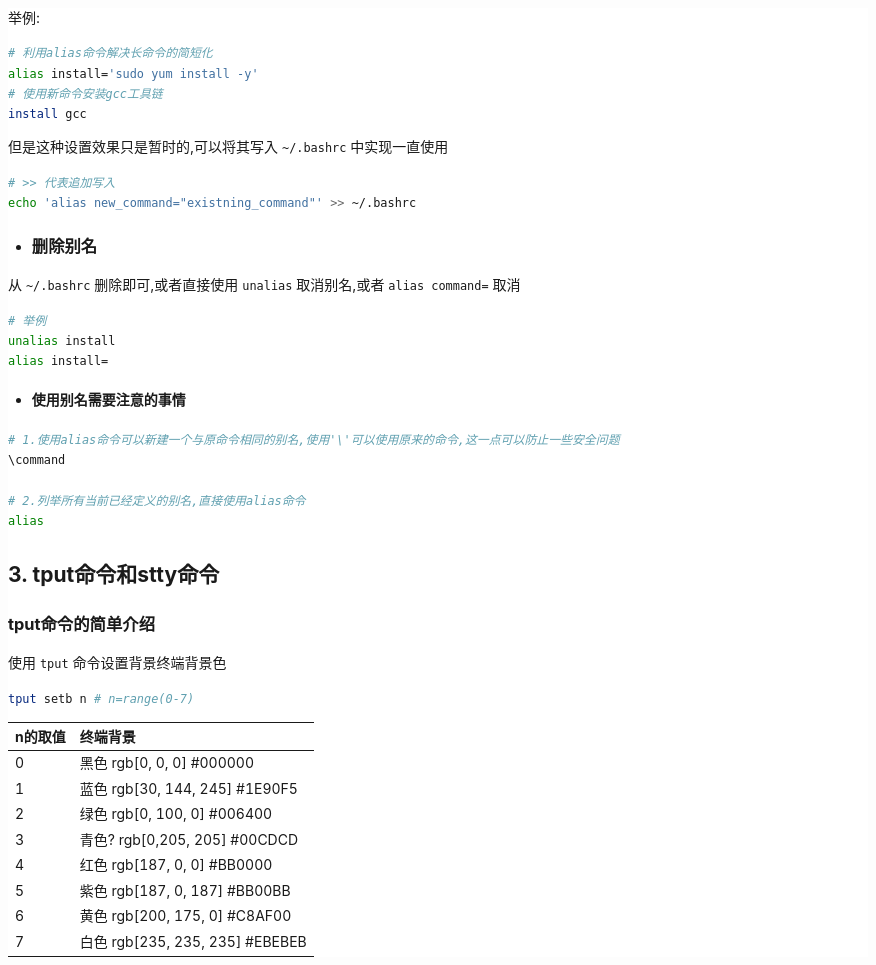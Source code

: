 举例:

```bash
# 利用alias命令解决长命令的简短化
alias install='sudo yum install -y'
# 使用新命令安装gcc工具链
install gcc
```

但是这种设置效果只是暂时的,可以将其写入 `~/.bashrc` 中实现一直使用

```bash
# >> 代表追加写入
echo 'alias new_command="existning_command"' >> ~/.bashrc
```

- ### 删除别名

从 `~/.bashrc` 删除即可,或者直接使用 `unalias` 取消别名,或者 `alias command=` 取消

```bash
# 举例
unalias install
alias install=
```

- #### 使用别名需要注意的事情

```bash
# 1.使用alias命令可以新建一个与原命令相同的别名,使用'\'可以使用原来的命令,这一点可以防止一些安全问题
\command

# 2.列举所有当前已经定义的别名,直接使用alias命令
alias
```

## 3. tput命令和stty命令

### tput命令的简单介绍

使用 `tput` 命令设置背景终端背景色

```bash
tput setb n # n=range(0-7)
```

|n的取值|终端背景|
|:--|:-----|
|0|黑色 rgb[0, 0, 0] #000000|
|1|蓝色 rgb[30, 144, 245] #1E90F5|
|2|绿色 rgb[0, 100, 0] #006400|
|3|青色? rgb[0,205, 205] #00CDCD|
|4|红色 rgb[187, 0, 0] #BB0000|
|5|紫色 rgb[187, 0, 187] #BB00BB|
|6|黄色 rgb[200, 175, 0] #C8AF00|
|7|白色 rgb[235, 235, 235] #EBEBEB|
